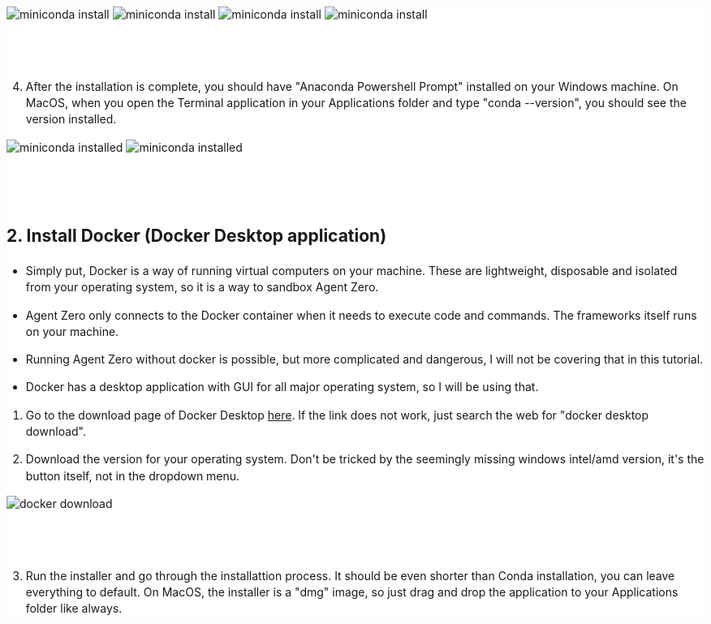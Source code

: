  

<img src="image.png" alt="miniconda install" width="200"/>

<img src="image-2.png" alt="miniconda install" width="200"/>

<img src="image-3.png" alt="miniconda install" width="200"/>

<img src="image-4.png" alt="miniconda install" width="200"/>

<br><br>

  

4. After the installation is complete, you should have "Anaconda Powershell Prompt" installed on your Windows machine. On MacOS, when you open the Terminal application in your Applications folder and type "conda --version", you should see the version installed.

  

<img src="image-6.png" alt="miniconda installed" height="100"/>

<img src="image-7.png" alt="miniconda installed" height="100"/>

<br><br>

  

## 2. Install Docker (Docker Desktop application)

- Simply put, Docker is a way of running virtual computers on your machine. These are lightweight, disposable and isolated from your operating system, so it is a way to sandbox Agent Zero.

- Agent Zero only connects to the Docker container when it needs to execute code and commands. The frameworks itself runs on your machine.

- Running Agent Zero without docker is possible, but more complicated and dangerous, I will not be covering that in this tutorial.

- Docker has a desktop application with GUI for all major operating system, so I will be using that.

  

1. Go to the download page of Docker Desktop [here](https://www.docker.com/products/docker-desktop/). If the link does not work, just search the web for "docker desktop download".

2. Download the version for your operating system. Don't be tricked by the seemingly missing windows intel/amd version, it's the button itself, not in the dropdown menu.

  

<img src="image-8.png" alt="docker download" width="200"/>

<br><br>

  

3. Run the installer and go through the installattion process. It should be even shorter than Conda installation, you can leave everything to default. On MacOS, the installer is a "dmg" image, so just drag and drop the application to your Applications folder like always.
